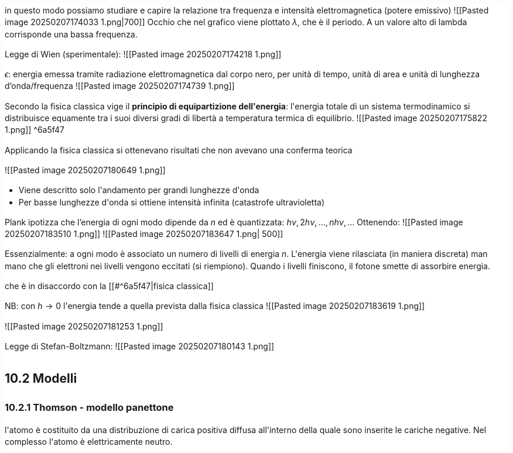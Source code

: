 in questo modo possiamo studiare e capire la relazione tra frequenza e intensità elettromagnetica (potere emissivo)
![[Pasted image 20250207174033 1.png|700]]
Occhio che nel grafico viene plottato $\lambda$, che è il periodo. A un valore alto di lambda corrisponde una bassa frequenza.

Legge di Wien (sperimentale):
![[Pasted image 20250207174218 1.png]]

$\epsilon$: energia emessa tramite radiazione elettromagnetica dal corpo nero, per unità di tempo, unità di area e unità di lunghezza d’onda/frequenza
![[Pasted image 20250207174739 1.png]]

Secondo la fisica classica vige il **principio di equipartizione dell'energia**: l'energia totale di un sistema termodinamico si distribuisce equamente tra i suoi diversi gradi di libertà a temperatura termica di equilibrio.
![[Pasted image 20250207175822 1.png]] ^6a5f47

Applicando la fisica classica si ottenevano risultati che non avevano una conferma teorica


![[Pasted image 20250207180649 1.png]]
- Viene descritto solo l'andamento per grandi lunghezze d'onda
- Per basse lunghezze d'onda si ottiene intensità infinita (catastrofe ultravioletta)

Plank ipotizza che l’energia di ogni modo dipende da $n$ ed è quantizzata: $h \nu,2h\nu, \dots ,nh\nu, \dots$
Ottenendo:
![[Pasted image 20250207183510 1.png]]
![[Pasted image 20250207183647 1.png| 500]]

Essenzialmente: a ogni modo è associato un numero di livelli di energia $n$. L'energia viene rilasciata (in maniera discreta) man mano che gli elettroni nei livelli vengono eccitati (si riempiono). Quando i livelli finiscono, il fotone smette di assorbire energia.

che è in disaccordo con la [[#^6a5f47|fisica classica]]

NB: con $h\to 0$ l'energia tende a quella prevista dalla fisica classica
![[Pasted image 20250207183619 1.png]]


![[Pasted image 20250207181253 1.png]]

Legge di Stefan-Boltzmann:
![[Pasted image 20250207180143 1.png]]

## 10.2 Modelli

### 10.2.1 Thomson - modello panettone
l'atomo è costituito da una distribuzione di carica positiva diffusa all'interno della quale sono inserite le cariche negative. Nel complesso l'atomo è elettricamente neutro.
